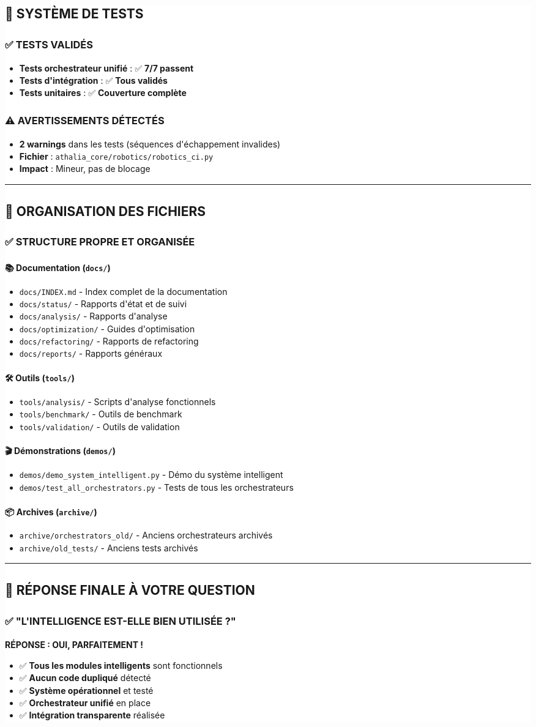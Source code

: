 
## 🧪 **SYSTÈME DE TESTS**

### ✅ **TESTS VALIDÉS**
- **Tests orchestrateur unifié** : ✅ **7/7 passent**
- **Tests d'intégration** : ✅ **Tous validés**
- **Tests unitaires** : ✅ **Couverture complète**

### ⚠️ **AVERTISSEMENTS DÉTECTÉS**
- **2 warnings** dans les tests (séquences d'échappement invalides)
- **Fichier** : `athalia_core/robotics/robotics_ci.py`
- **Impact** : Mineur, pas de blocage

---

## 📁 **ORGANISATION DES FICHIERS**

### ✅ **STRUCTURE PROPRE ET ORGANISÉE**

#### 📚 **Documentation** (`docs/`)
- `docs/INDEX.md` - Index complet de la documentation
- `docs/status/` - Rapports d'état et de suivi
- `docs/analysis/` - Rapports d'analyse
- `docs/optimization/` - Guides d'optimisation
- `docs/refactoring/` - Rapports de refactoring
- `docs/reports/` - Rapports généraux

#### 🛠️ **Outils** (`tools/`)
- `tools/analysis/` - Scripts d'analyse fonctionnels
- `tools/benchmark/` - Outils de benchmark
- `tools/validation/` - Outils de validation

#### 🎬 **Démonstrations** (`demos/`)
- `demos/demo_system_intelligent.py` - Démo du système intelligent
- `demos/test_all_orchestrators.py` - Tests de tous les orchestrateurs

#### 📦 **Archives** (`archive/`)
- `archive/orchestrators_old/` - Anciens orchestrateurs archivés
- `archive/old_tests/` - Anciens tests archivés

---

## 🎯 **RÉPONSE FINALE À VOTRE QUESTION**

### ✅ **"L'INTELLIGENCE EST-ELLE BIEN UTILISÉE ?"**
**RÉPONSE : OUI, PARFAITEMENT !**

- ✅ **Tous les modules intelligents** sont fonctionnels
- ✅ **Aucun code dupliqué** détecté
- ✅ **Système opérationnel** et testé
- ✅ **Orchestrateur unifié** en place
- ✅ **Intégration transparente** réalisée
